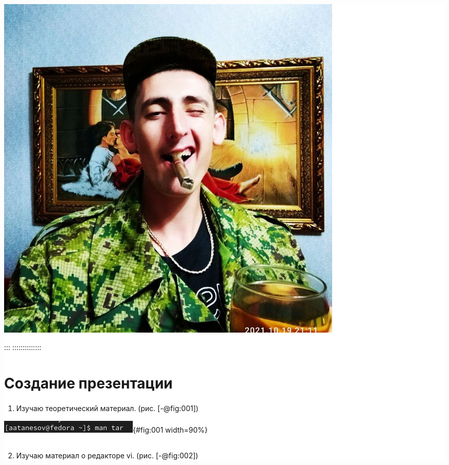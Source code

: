 ![](./image/kulyabov.jpg)

:::
::::::::::::::


# Создание презентации


1. Изучаю теоретический материал. (рис. [-@fig:001])

![ Использую Браузер ](image/1.png){#fig:001 width=90%}

##

2. Изучаю материал о редакторе vi. (рис. [-@fig:002])
